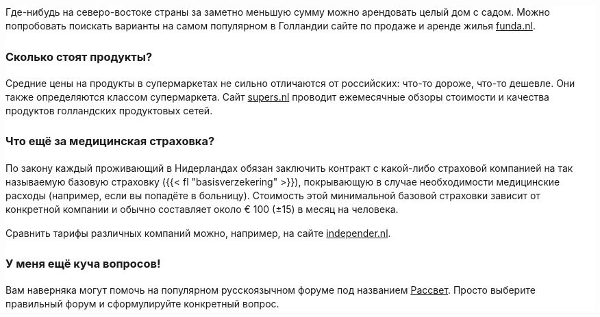 Где-нибудь на северо-востоке страны за заметно меньшую сумму можно арендовать целый дом с садом. Можно попробовать поискать варианты на самом популярном в Голландии сайте по продаже и аренде жилья [funda.nl](http://www.funda.nl/huur/).

### Сколько стоят продукты?

Средние цены на продукты в супермаркетах не сильно отличаются от российских: что-то дороже, что-то дешевле. Они также определяются классом супермаркета. Сайт [supers.nl](http://supers.nl/) проводит ежемесячные обзоры стоимости и качества продуктов голландских продуктовых сетей.

### Что ещё за медицинская страховка?

По закону каждый проживающий в Нидерландах обязан заключить контракт с какой-либо страховой компанией на так называемую базовую страховку ({{< fl "basisverzekering" >}}), покрывающую в случае необходимости медицинские расходы (например, если вы попадёте в больницу). Стоимость этой минимальной базовой страховки зависит от конкретной компании и обычно составляет около € 100 (±15) в месяц на человека.

Сравнить тарифы различных компаний можно, например, на сайте [independer.nl](http://www.independer.nl/zorgverzekering/).

### У меня ещё куча вопросов!

Вам наверняка могут помочь на популярном русскоязычном форуме под названием [Рассвет](http://rassvet.com/). Просто выберите правильный форум и сформулируйте конкретный вопрос.
